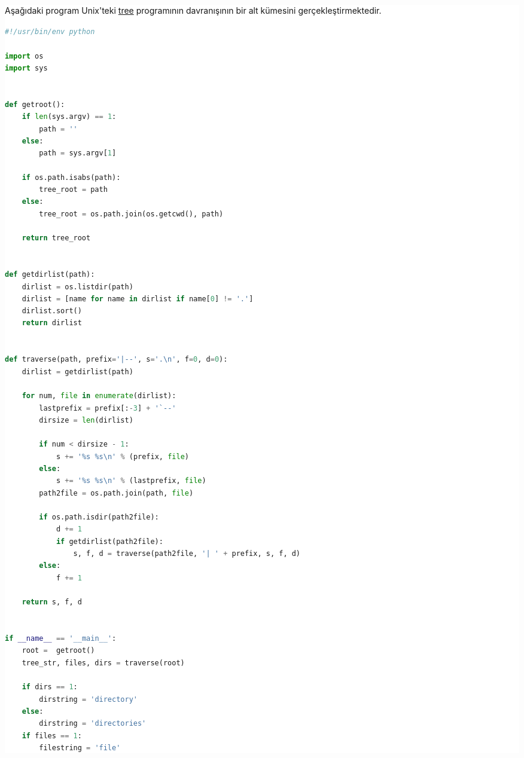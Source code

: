 Aşağıdaki program Unix'teki [tree](http://en.wikipedia.org/wiki/Tree_(Unix)) programının davranışının bir alt kümesini gerçekleştirmektedir.

```py
#!/usr/bin/env python

import os
import sys


def getroot():
    if len(sys.argv) == 1:
        path = ''
    else:
        path = sys.argv[1]

    if os.path.isabs(path):
        tree_root = path
    else:
        tree_root = os.path.join(os.getcwd(), path)

    return tree_root


def getdirlist(path):
    dirlist = os.listdir(path)
    dirlist = [name for name in dirlist if name[0] != '.']
    dirlist.sort()
    return dirlist


def traverse(path, prefix='|--', s='.\n', f=0, d=0):
    dirlist = getdirlist(path)

    for num, file in enumerate(dirlist):
        lastprefix = prefix[:-3] + '`--'
        dirsize = len(dirlist)

        if num < dirsize - 1:
            s += '%s %s\n' % (prefix, file)
        else:
            s += '%s %s\n' % (lastprefix, file)
        path2file = os.path.join(path, file)

        if os.path.isdir(path2file):
            d += 1
            if getdirlist(path2file):
                s, f, d = traverse(path2file, '| ' + prefix, s, f, d)
        else:
            f += 1

    return s, f, d


if __name__ == '__main__':
    root =  getroot()
    tree_str, files, dirs = traverse(root)

    if dirs == 1:
        dirstring = 'directory'
    else:
        dirstring = 'directories'
    if files == 1:
        filestring = 'file'
```